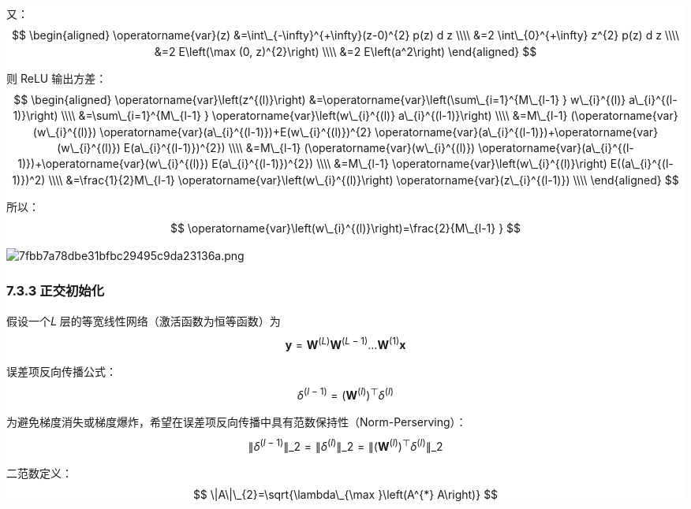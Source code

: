 又：
$$
\begin{aligned}
\operatorname{var}(z) &=\int\_{-\infty}^{+\infty}(z-0)^{2} p(z) d z \\\\
&=2 \int\_{0}^{+\infty} z^{2} p(z) d z \\\\
&=2 E\left(\max (0, z)^{2}\right) \\\\
&=2 E\left(a^2\right)
\end{aligned}
$$

则 ReLU 输出方差：
$$
\begin{aligned}
\operatorname{var}\left(z^{(l)}\right) &=\operatorname{var}\left(\sum\_{i=1}^{M\_{l-1} } w\_{i}^{(l)} a\_{i}^{(l-1)}\right) \\\\
&=\sum\_{i=1}^{M\_{l-1} } \operatorname{var}\left(w\_{i}^{(l)} a\_{i}^{(l-1)}\right) \\\\
&=M\_{l-1} (\operatorname{var}(w\_{i}^{(l)}) \operatorname{var}(a\_{i}^{(l-1)})+E(w\_{i}^{(l)})^{2} \operatorname{var}(a\_{i}^{(l-1)})+\operatorname{var}(w\_{i}^{(l)}) E(a\_{i}^{(l-1)})^{2}) \\\\
&=M\_{l-1} (\operatorname{var}(w\_{i}^{(l)}) \operatorname{var}(a\_{i}^{(l-1)})+\operatorname{var}(w\_{i}^{(l)}) E(a\_{i}^{(l-1)})^{2}) \\\\
&=M\_{l-1} \operatorname{var}\left(w\_{i}^{(l)}\right) E((a\_{i}^{(l-1)})^2) \\\\
&=\frac{1}{2}M\_{l-1} \operatorname{var}\left(w\_{i}^{(l)}\right) \operatorname{var}(z\_{i}^{(l-1)}) \\\\
\end{aligned}
$$

所以：
$$
\operatorname{var}\left(w\_{i}^{(l)}\right)=\frac{2}{M\_{l-1} }
$$

![7fbb7a78dbe31bfbc29495c9da23136a.png](../../_resources/fc76e7fdd8eb43fe873c92114fec086a.png)

### 7.3.3 正交初始化
假设一个𝐿 层的等宽线性网络（激活函数为恒等函数）为
$$
\boldsymbol{y}=\boldsymbol{W}^{(L)} \boldsymbol{W}^{(L-1)} \ldots \boldsymbol{W}^{(1)} \boldsymbol{x}
$$

误差项反向传播公式：
$$
\delta^{(l-1)}=\left(\boldsymbol{W}^{(l)}\right)^{\top} \delta^{(l)}
$$

为避免梯度消失或梯度爆炸，希望在误差项反向传播中具有范数保持性（Norm-Perserving）：
$$
\left\|\delta^{(l-1)}\right\|\_{2}=\left\|\delta^{(l)}\right\|\_{2}=\left\|\left(\boldsymbol{W}^{(l)}\right)^{\top} \delta^{(l)}\right\|\_{2}
$$

二范数定义：
$$
\|A\|\_{2}=\sqrt{\lambda\_{\max }\left(A^{*} A\right)}
$$
